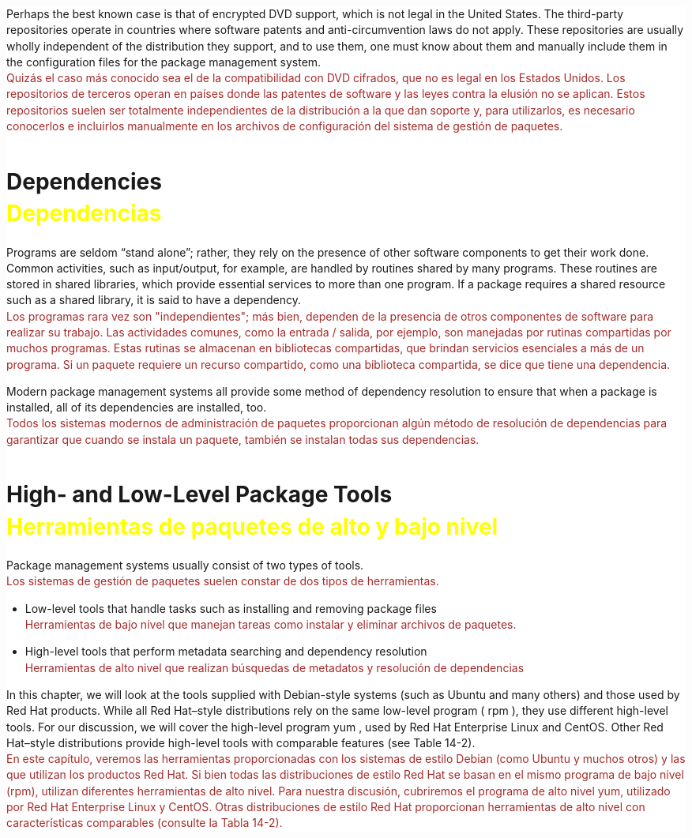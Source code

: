 Perhaps the best known case is that of encrypted DVD support, which is not legal in the United States. The third-party repositories operate in countries where software patents and anti-circumvention laws do not apply. These repositories are usually wholly independent of the distribution they support, and to use them, one must know about them and manually include them in the configuration files for the package management system.<br /><span style="color:brown">Quizás el caso más conocido sea el de la compatibilidad con DVD cifrados, que no es legal en los Estados Unidos. Los repositorios de terceros operan en países donde las patentes de software y las leyes contra la elusión no se aplican. Estos repositorios suelen ser totalmente independientes de la distribución a la que dan soporte y, para utilizarlos, es necesario conocerlos e incluirlos manualmente en los archivos de configuración del sistema de gestión de paquetes.</span>

# Dependencies<br /><span style="color:yellow">Dependencias</span>

Programs are seldom “stand alone”; rather, they rely on the presence of other software components to get their work done. Common activities, such as input/output, for example, are handled by routines shared by many programs. These routines are stored in shared libraries, which provide essential services to more than one program. If a package requires a shared resource such as a shared library, it is said to have a dependency.<br /><span style="color:brown">Los programas rara vez son "independientes"; más bien, dependen de la presencia de otros componentes de software para realizar su trabajo. Las actividades comunes, como la entrada / salida, por ejemplo, son manejadas por rutinas compartidas por muchos programas. Estas rutinas se almacenan en bibliotecas compartidas, que brindan servicios esenciales a más de un programa. Si un paquete requiere un recurso compartido, como una biblioteca compartida, se dice que tiene una dependencia.</span>

Modern package management systems all provide some method of dependency resolution to ensure that when a package is installed, all of its dependencies are installed, too.<br /><span style="color:brown">Todos los sistemas modernos de administración de paquetes proporcionan algún método de resolución de dependencias para garantizar que cuando se instala un paquete, también se instalan todas sus dependencias.</span>


# High- and Low-Level Package Tools<br /><span style="color:yellow">Herramientas de paquetes de alto y bajo nivel</span>

Package management systems usually consist of two types of tools.<br /><span style="color:brown">Los sistemas de gestión de paquetes suelen constar de dos tipos de herramientas.</span>

* Low-level tools that handle tasks such as installing and removing package files<br /><span style="color:brown">Herramientas de bajo nivel que manejan tareas como instalar y eliminar archivos de paquetes.</span>

* High-level tools that perform metadata searching and dependency resolution<br /><span style="color:brown">Herramientas de alto nivel que realizan búsquedas de metadatos y resolución de dependencias</span>

In this chapter, we will look at the tools supplied with Debian-style systems (such as Ubuntu and many others) and those used by Red Hat products. While all Red Hat–style distributions rely on the same low-level program ( rpm ), they use different high-level tools. For our discussion, we will cover the high-level program yum , used by Red Hat Enterprise Linux and CentOS. Other Red Hat–style distributions provide high-level tools with comparable features (see Table 14-2).<br /><span style="color:brown">En este capítulo, veremos las herramientas proporcionadas con los sistemas de estilo Debian (como Ubuntu y muchos otros) y las que utilizan los productos Red Hat. Si bien todas las distribuciones de estilo Red Hat se basan en el mismo programa de bajo nivel (rpm), utilizan diferentes herramientas de alto nivel. Para nuestra discusión, cubriremos el programa de alto nivel yum, utilizado por Red Hat Enterprise Linux y CentOS. Otras distribuciones de estilo Red Hat proporcionan herramientas de alto nivel con características comparables (consulte la Tabla 14-2).</span>
